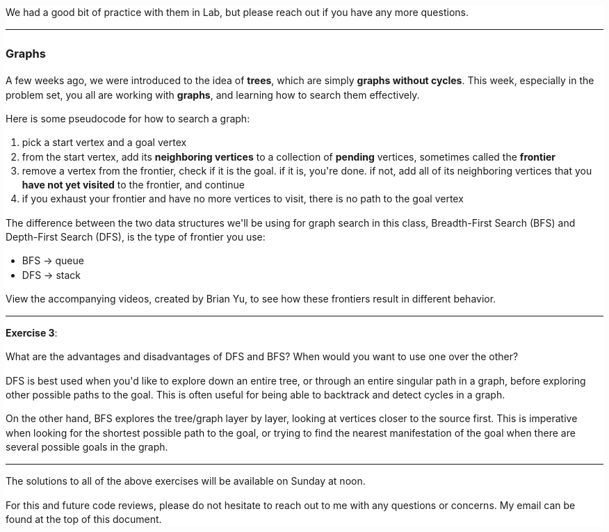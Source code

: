 We had a good bit of practice with them in Lab, but please reach out if you have any more questions.

---

### Graphs

A few weeks ago, we were introduced to the idea of **trees**, which are simply **graphs without cycles**. This week, especially in the problem set, you all are working with **graphs**, and learning how to search them effectively.

Here is some pseudocode for how to search a graph:
1. pick a start vertex and a goal vertex
2. from the start vertex, add its **neighboring vertices** to a collection of **pending** vertices, sometimes called the **frontier**
3. remove a vertex from the frontier, check if it is the goal. if it is, you're done. if not, add all of its neighboring vertices that you **have not yet visited** to the frontier, and continue
4. if you exhaust your frontier and have no more vertices to visit, there is no path to the goal vertex

The difference between the two data structures we'll be using for graph search in this class, Breadth-First Search (BFS) and Depth-First Search (DFS), is the type of frontier you use:
- BFS -> queue
- DFS -> stack

View the accompanying videos, created by Brian Yu, to see how these frontiers result in different behavior.

___

**Exercise 3**:

What are the advantages and disadvantages of DFS and BFS? When would you want to use one over the other?

DFS is best used when you'd like to explore down an entire tree, or through an entire singular path in a graph, before exploring other possible paths to the goal. This is often useful for being able to backtrack and detect cycles in a graph.

On the other hand, BFS explores the tree/graph layer by layer, looking at vertices closer to the source first. This is imperative when looking for the shortest possible path to the goal, or trying to find the nearest manifestation of the goal when there are several possible goals in the graph.

___


The solutions to all of the above exercises will be available on Sunday at noon.

For this and future code reviews, please do not hesitate to reach out to me with any questions or concerns. My email can be found at the top of this document.
